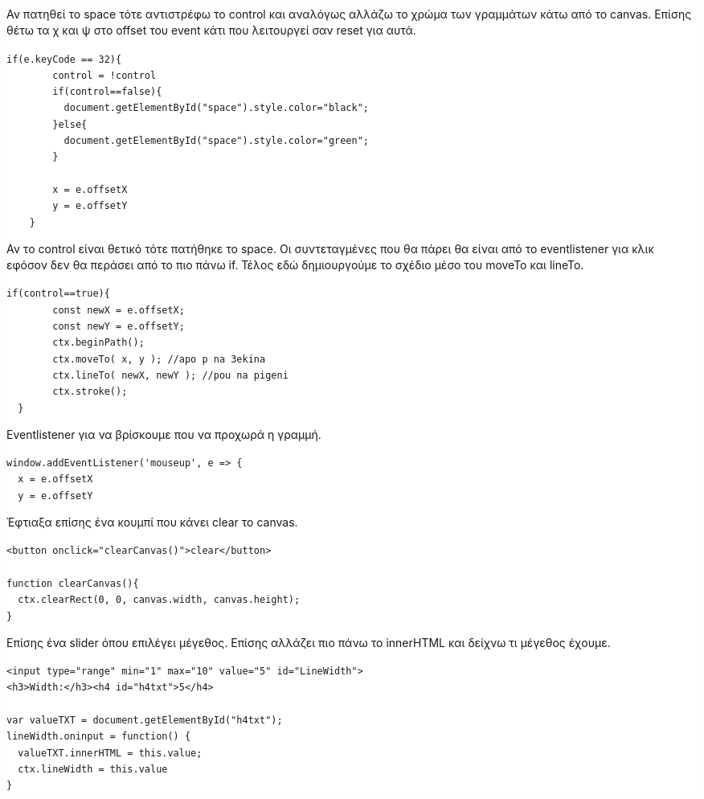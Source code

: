 Αν πατηθεί το space τότε αντιστρέφω το control και αναλόγως αλλάζω το χρώμα των γραμμάτων κάτω από το canvas. Επίσης θέτω τα χ και ψ στο offset του event κάτι που λειτουργεί σαν reset για αυτά.
```
if(e.keyCode == 32){
        control = !control
        if(control==false){
          document.getElementById("space").style.color="black";
        }else{
          document.getElementById("space").style.color="green";
        }
        
        x = e.offsetX
        y = e.offsetY
    }
```

Αν το control είναι θετικό τότε πατήθηκε το space. Οι συντεταγμένες που θα πάρει θα είναι από το eventlistener για κλικ εφόσον δεν θα περάσει από το πιο πάνω if. Τέλος εδώ δημιουργούμε το σχέδιο μέσο του moveTo και lineTo.   
```
if(control==true){
        const newX = e.offsetX;
        const newY = e.offsetY;
        ctx.beginPath();
        ctx.moveTo( x, y ); //apo p na 3ekina
        ctx.lineTo( newX, newY ); //pou na pigeni
        ctx.stroke();
  }
```

Eventlistener για να βρίσκουμε που να προχωρά η γραμμή.
```
window.addEventListener('mouseup', e => {
  x = e.offsetX
  y = e.offsetY
```

Έφτιαξα επίσης ένα κουμπί που κάνει clear το canvas.
```
<button onclick="clearCanvas()">clear</button>

function clearCanvas(){
  ctx.clearRect(0, 0, canvas.width, canvas.height);
}
```

Επίσης ένα slider όπου επιλέγει μέγεθος. Επίσης αλλάζει πιο πάνω το innerHTML και δείχνω τι μέγεθος έχουμε.
```
<input type="range" min="1" max="10" value="5" id="LineWidth">
<h3>Width:</h3><h4 id="h4txt">5</h4>

var valueTXT = document.getElementById("h4txt");
lineWidth.oninput = function() {
  valueTXT.innerHTML = this.value;
  ctx.lineWidth = this.value
}
```
